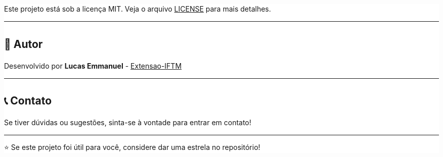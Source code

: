 Este projeto está sob a licença MIT. Veja o arquivo [LICENSE](LICENSE) para mais detalhes.

---

## 👥 Autor

Desenvolvido por **Lucas Emmanuel** - [Extensao-IFTM](https://github.com/Extensao-IFTM)

---

## 📞 Contato

Se tiver dúvidas ou sugestões, sinta-se à vontade para entrar em contato!

---

⭐ Se este projeto foi útil para você, considere dar uma estrela no repositório!